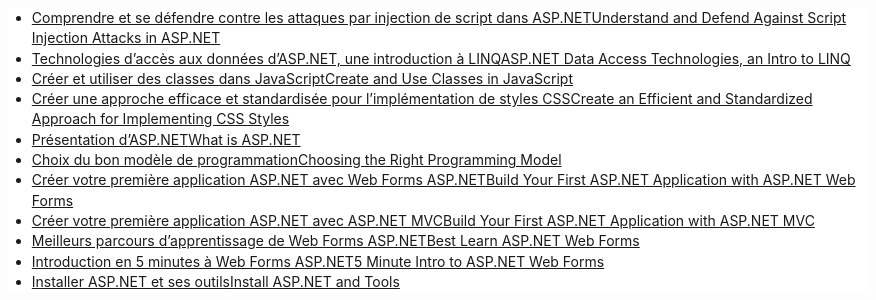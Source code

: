 - [<span data-ttu-id="5ca0a-190">Comprendre et se défendre contre les attaques par injection de script dans ASP.NET</span><span class="sxs-lookup"><span data-stu-id="5ca0a-190">Understand and Defend Against Script Injection Attacks in ASP.NET</span></span>](how-do-i-understand-and-defend-against-script-injection-attacks-in-aspnet.md)
- [<span data-ttu-id="5ca0a-191">Technologies d’accès aux données d’ASP.NET, une introduction à LINQ</span><span class="sxs-lookup"><span data-stu-id="5ca0a-191">ASP.NET Data Access Technologies, an Intro to LINQ</span></span>](aspnet-data-access-technologies-an-introduction-to-linq.md)
- [<span data-ttu-id="5ca0a-192">Créer et utiliser des classes dans JavaScript</span><span class="sxs-lookup"><span data-stu-id="5ca0a-192">Create and Use Classes in JavaScript</span></span>](how-do-i-create-and-use-classes-in-javascript.md)
- [<span data-ttu-id="5ca0a-193">Créer une approche efficace et standardisée pour l’implémentation de styles CSS</span><span class="sxs-lookup"><span data-stu-id="5ca0a-193">Create an Efficient and Standardized Approach for Implementing CSS Styles</span></span>](how-do-i-create-an-efficient-and-standardized-approach-for-implementing-css-styles.md)
- [<span data-ttu-id="5ca0a-194">Présentation d’ASP.NET</span><span class="sxs-lookup"><span data-stu-id="5ca0a-194">What is ASP.NET</span></span>](what-is-asp-net.md)
- [<span data-ttu-id="5ca0a-195">Choix du bon modèle de programmation</span><span class="sxs-lookup"><span data-stu-id="5ca0a-195">Choosing the Right Programming Model</span></span>](choosing-the-right-programming-model.md)
- [<span data-ttu-id="5ca0a-196">Créer votre première application ASP.NET avec Web Forms ASP.NET</span><span class="sxs-lookup"><span data-stu-id="5ca0a-196">Build Your First ASP.NET Application with ASP.NET Web Forms</span></span>](build-your-first-asp-net-application-with-asp-net-web-forms.md)
- [<span data-ttu-id="5ca0a-197">Créer votre première application ASP.NET avec ASP.NET MVC</span><span class="sxs-lookup"><span data-stu-id="5ca0a-197">Build Your First ASP.NET Application with ASP.NET MVC</span></span>](build-your-first-asp-net-application-with-asp-net-mvc.md)
- [<span data-ttu-id="5ca0a-198">Meilleurs parcours d’apprentissage de Web Forms ASP.NET</span><span class="sxs-lookup"><span data-stu-id="5ca0a-198">Best Learn ASP.NET Web Forms</span></span>](how-to-best-learn-aspnet-web-forms.md)
- [<span data-ttu-id="5ca0a-199">Introduction en 5 minutes à Web Forms ASP.NET</span><span class="sxs-lookup"><span data-stu-id="5ca0a-199">5 Minute Intro to ASP.NET Web Forms</span></span>](5-minute-introduction-to-aspnet-web-forms.md)
- [<span data-ttu-id="5ca0a-200">Installer ASP.NET et ses outils</span><span class="sxs-lookup"><span data-stu-id="5ca0a-200">Install ASP.NET and Tools</span></span>](how-to-install-asp-net-and-tools.md)

